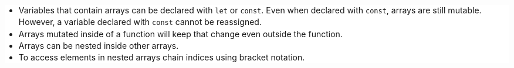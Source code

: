 - Variables that contain arrays can be declared with `let` or `const`. Even when declared with `const`, arrays are still mutable. However, a variable declared with `const` cannot be reassigned.
- Arrays mutated inside of a function will keep that change even outside the function.
- Arrays can be nested inside other arrays.
- To access elements in nested arrays chain indices using bracket notation.

